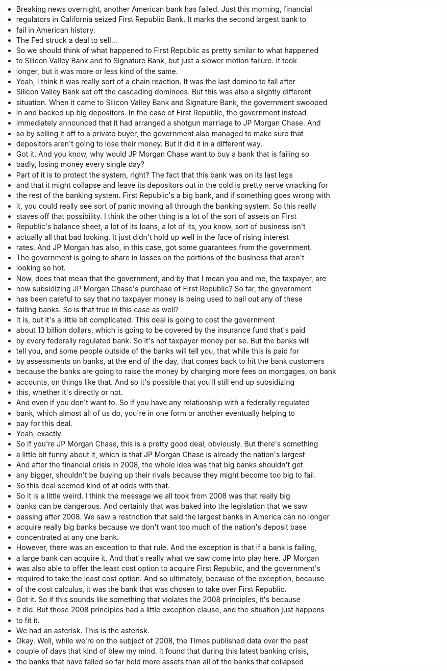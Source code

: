 *  Breaking news overnight, another American bank has failed. Just this morning, financial
*  regulators in California seized First Republic Bank. It marks the second largest bank to
*  fail in American history.
*  The Fed struck a deal to sell...
*  So we should think of what happened to First Republic as pretty similar to what happened
*  to Silicon Valley Bank and to Signature Bank, but just a slower motion failure. It took
*  longer, but it was more or less kind of the same.
*  Yeah, I think it was really sort of a chain reaction. It was the last domino to fall after
*  Silicon Valley Bank set off the cascading dominoes. But this was also a slightly different
*  situation. When it came to Silicon Valley Bank and Signature Bank, the government swooped
*  in and backed up big depositors. In the case of First Republic, the government instead
*  immediately announced that it had arranged a shotgun marriage to JP Morgan Chase. And
*  so by selling it off to a private buyer, the government also managed to make sure that
*  depositors aren't going to lose their money. But it did it in a different way.
*  Got it. And you know, why would JP Morgan Chase want to buy a bank that is failing so
*  badly, losing money every single day?
*  Part of it is to protect the system, right? The fact that this bank was on its last legs
*  and that it might collapse and leave its depositors out in the cold is pretty nerve wracking for
*  the rest of the banking system. First Republic's a big bank, and if something goes wrong with
*  it, you could really see sort of panic moving all through the banking system. So this really
*  staves off that possibility. I think the other thing is a lot of the sort of assets on First
*  Republic's balance sheet, a lot of its loans, a lot of its, you know, sort of business isn't
*  actually all that bad looking. It just didn't hold up well in the face of rising interest
*  rates. And JP Morgan has also, in this case, got some guarantees from the government.
*  The government is going to share in losses on the portions of the business that aren't
*  looking so hot.
*  Now, does that mean that the government, and by that I mean you and me, the taxpayer, are
*  now subsidizing JP Morgan Chase's purchase of First Republic? So far, the government
*  has been careful to say that no taxpayer money is being used to bail out any of these
*  failing banks. So is that true in this case as well?
*  It is, but it's a little bit complicated. This deal is going to cost the government
*  about 13 billion dollars, which is going to be covered by the insurance fund that's paid
*  by every federally regulated bank. So it's not taxpayer money per se. But the banks will
*  tell you, and some people outside of the banks will tell you, that while this is paid for
*  by assessments on banks, at the end of the day, that comes back to hit the bank customers
*  because the banks are going to raise the money by charging more fees on mortgages, on bank
*  accounts, on things like that. And so it's possible that you'll still end up subsidizing
*  this, whether it's directly or not.
*  And even if you don't want to. So if you have any relationship with a federally regulated
*  bank, which almost all of us do, you're in one form or another eventually helping to
*  pay for this deal.
*  Yeah, exactly.
*  So if you're JP Morgan Chase, this is a pretty good deal, obviously. But there's something
*  a little bit funny about it, which is that JP Morgan Chase is already the nation's largest
*  And after the financial crisis in 2008, the whole idea was that big banks shouldn't get
*  any bigger, shouldn't be buying up their rivals because they might become too big to fail.
*  So this deal seemed kind of at odds with that.
*  So it is a little weird. I think the message we all took from 2008 was that really big
*  banks can be dangerous. And certainly that was baked into the legislation that we saw
*  passing after 2008. We saw a restriction that said the largest banks in America can no longer
*  acquire really big banks because we don't want too much of the nation's deposit base
*  concentrated at any one bank.
*  However, there was an exception to that rule. And the exception is that if a bank is failing,
*  a large bank can acquire it. And that's really what we saw come into play here. JP Morgan
*  was also able to offer the least cost option to acquire First Republic, and the government's
*  required to take the least cost option. And so ultimately, because of the exception, because
*  of the cost calculus, it was the bank that was chosen to take over First Republic.
*  Got it. So if this sounds like something that violates the 2008 principles, it's because
*  it did. But those 2008 principles had a little exception clause, and the situation just happens
*  to fit it.
*  We had an asterisk. This is the asterisk.
*  Okay. Well, while we're on the subject of 2008, the Times published data over the past
*  couple of days that kind of blew my mind. It found that during this latest banking crisis,
*  the banks that have failed so far held more assets than all of the banks that collapsed